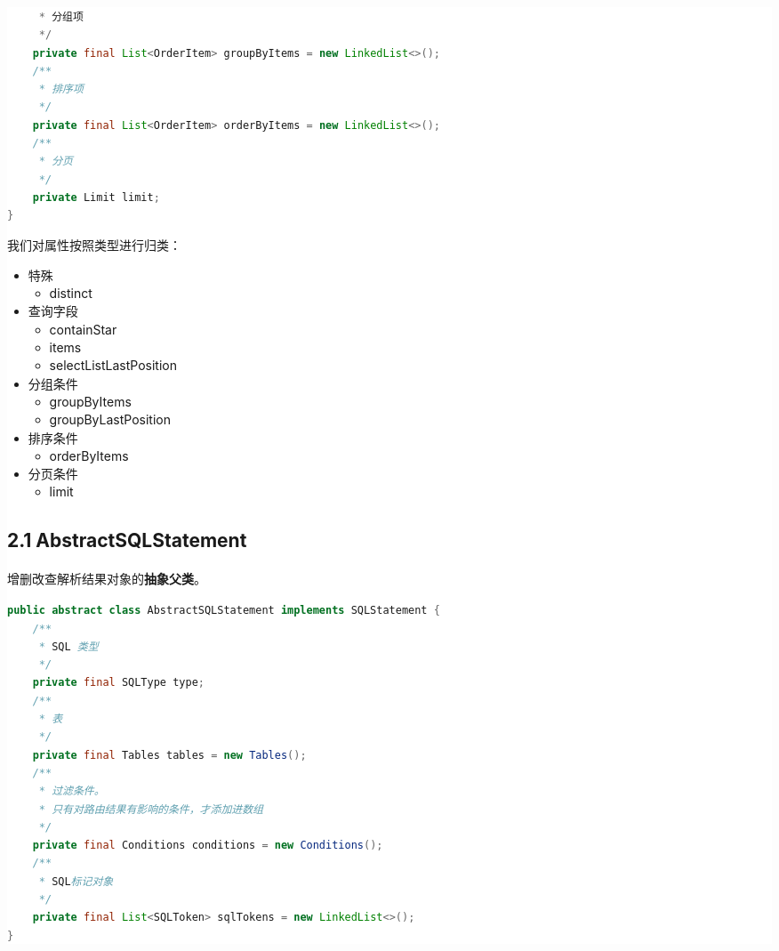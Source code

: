 ```Java
     * 分组项
     */
    private final List<OrderItem> groupByItems = new LinkedList<>();
    /**
     * 排序项
     */
    private final List<OrderItem> orderByItems = new LinkedList<>();
    /**
     * 分页
     */
    private Limit limit;
}
```

我们对属性按照类型进行归类：

* 特殊
    * distinct 
* 查询字段
    * containStar
    * items
    * selectListLastPosition
* 分组条件
    * groupByItems
    * groupByLastPosition
* 排序条件
    * orderByItems
* 分页条件
    * limit

## 2.1 AbstractSQLStatement

增删改查解析结果对象的**抽象父类**。

```Java
public abstract class AbstractSQLStatement implements SQLStatement {
    /**
     * SQL 类型
     */
    private final SQLType type;
    /**
     * 表
     */
    private final Tables tables = new Tables();
    /**
     * 过滤条件。
     * 只有对路由结果有影响的条件，才添加进数组
     */
    private final Conditions conditions = new Conditions();
    /**
     * SQL标记对象
     */
    private final List<SQLToken> sqlTokens = new LinkedList<>();
}
```
